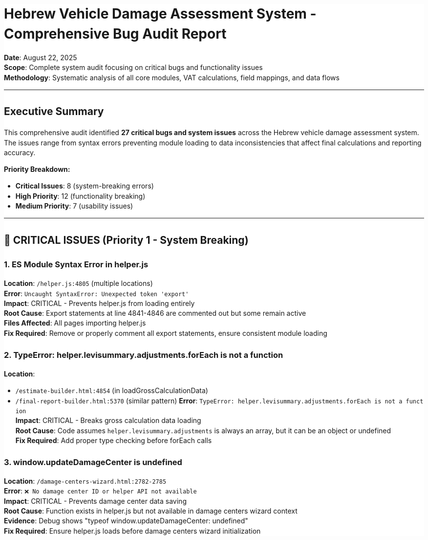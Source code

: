 # Hebrew Vehicle Damage Assessment System - Comprehensive Bug Audit Report

**Date**: August 22, 2025  
**Scope**: Complete system audit focusing on critical bugs and functionality issues  
**Methodology**: Systematic analysis of all core modules, VAT calculations, field mappings, and data flows

---

## Executive Summary

This comprehensive audit identified **27 critical bugs and system issues** across the Hebrew vehicle damage assessment system. The issues range from syntax errors preventing module loading to data inconsistencies that affect final calculations and reporting accuracy.

**Priority Breakdown:**
- **Critical Issues**: 8 (system-breaking errors)
- **High Priority**: 12 (functionality breaking)
- **Medium Priority**: 7 (usability issues)

---

## 🚨 CRITICAL ISSUES (Priority 1 - System Breaking)

### 1. ES Module Syntax Error in helper.js
**Location**: `/helper.js:4805` (multiple locations)  
**Error**: `Uncaught SyntaxError: Unexpected token 'export'`  
**Impact**: CRITICAL - Prevents helper.js from loading entirely  
**Root Cause**: Export statements at line 4841-4846 are commented out but some remain active  
**Files Affected**: All pages importing helper.js  
**Fix Required**: Remove or properly comment all export statements, ensure consistent module loading

### 2. TypeError: helper.levisummary.adjustments.forEach is not a function
**Location**: 
- `/estimate-builder.html:4854` (in loadGrossCalculationData)
- `/final-report-builder.html:5370` (similar pattern)
**Error**: `TypeError: helper.levisummary.adjustments.forEach is not a function`  
**Impact**: CRITICAL - Breaks gross calculation data loading  
**Root Cause**: Code assumes `helper.levisummary.adjustments` is always an array, but it can be an object or undefined  
**Fix Required**: Add proper type checking before forEach calls

### 3. window.updateDamageCenter is undefined
**Location**: `/damage-centers-wizard.html:2782-2785`  
**Error**: `❌ No damage center ID or helper API not available`  
**Impact**: CRITICAL - Prevents damage center data saving  
**Root Cause**: Function exists in helper.js but not available in damage centers wizard context  
**Evidence**: Debug shows "typeof window.updateDamageCenter: undefined"  
**Fix Required**: Ensure helper.js loads before damage centers wizard initialization
